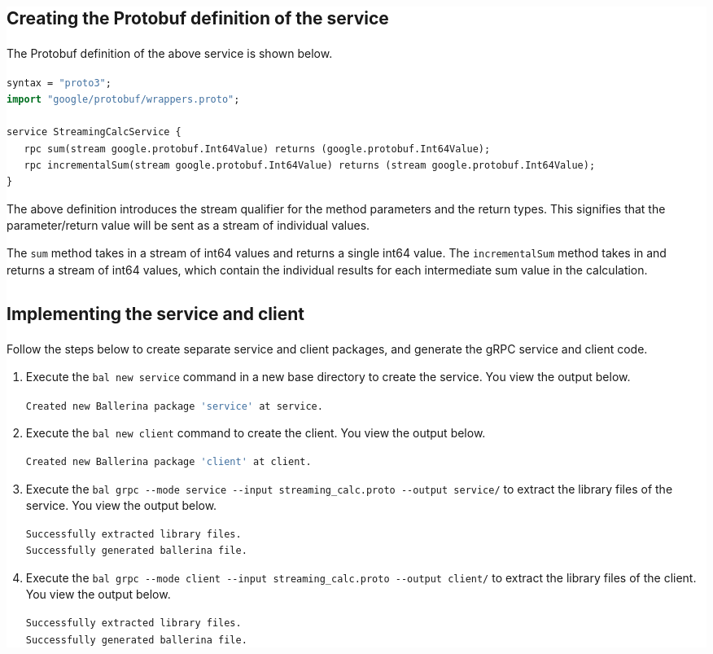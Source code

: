 ## Creating the Protobuf definition of the service

The Protobuf definition of the above service is shown below.

```proto
syntax = "proto3";
import "google/protobuf/wrappers.proto";
 
service StreamingCalcService {
   rpc sum(stream google.protobuf.Int64Value) returns (google.protobuf.Int64Value);
   rpc incrementalSum(stream google.protobuf.Int64Value) returns (stream google.protobuf.Int64Value);
}
```

The above definition introduces the stream qualifier for the method parameters and the return types. This signifies that the parameter/return value will be sent as a stream of individual values. 

The `sum` method takes in a stream of int64 values and returns a single int64 value. The `incrementalSum` method takes in and returns a stream of int64 values, which contain the individual results for each intermediate sum value in the calculation. 

## Implementing the service and client

Follow the steps below to create separate service and client packages, and generate the gRPC service and client code. 

1. Execute the `bal new service` command in a new base directory to create the service. You view the output below.

    ```bash
    Created new Ballerina package 'service' at service.
    ```

2. Execute the `bal new client` command to create the client. You view the output below.

    ```bash
    Created new Ballerina package 'client' at client.
    ```

3. Execute the `bal grpc --mode service --input streaming_calc.proto --output service/` to extract the library files of the service. You view the output below.

    ```bash
    Successfully extracted library files.
    Successfully generated ballerina file.
    ```

4. Execute the `bal grpc --mode client --input streaming_calc.proto --output client/` to extract the library files of the client. You view the output below.

    ```bash
    Successfully extracted library files.
    Successfully generated ballerina file.
    ```
